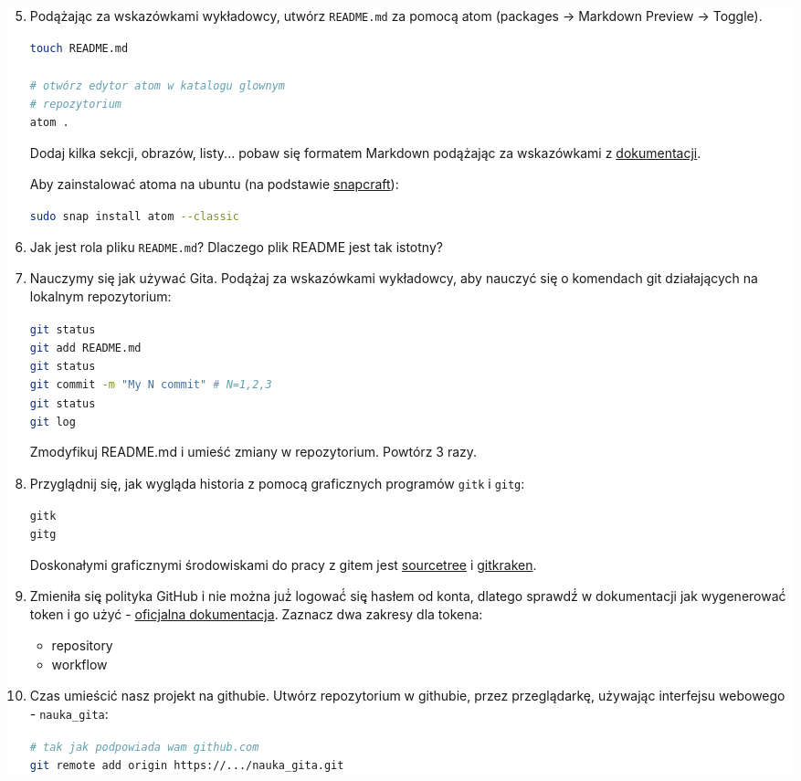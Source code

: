 5. Podążając za wskazówkami wykładowcy, utwórz `README.md` za pomocą atom (packages -> Markdown Preview -> Toggle).

   ```bash
   touch README.md

   # otwórz edytor atom w katalogu glownym
   # repozytorium
   atom .
   ```

   Dodaj kilka sekcji, obrazów, listy... pobaw się formatem Markdown podążając za wskazówkami z [dokumentacji](https://guides.github.com/features/mastering-markdown/).

   Aby zainstalować atoma na ubuntu (na podstawie [snapcraft](https://snapcraft.io/install/atom/ubuntu)):

   ```bash
   sudo snap install atom --classic
   ```

6. Jak jest rola pliku `README.md`? Dlaczego plik README jest tak istotny?

7. Nauczymy się jak używać Gita. Podążaj za wskazówkami wykładowcy, aby nauczyć się o komendach git działających na lokalnym repozytorium:

   ```bash
   git status
   git add README.md
   git status
   git commit -m "My N commit" # N=1,2,3
   git status
   git log
   ```

   Zmodyfikuj README.md i umieść zmiany w repozytorium. Powtórz 3 razy.

8. Przyglądnij się, jak wygląda historia z pomocą graficznych programów `gitk` i `gitg`:

   ```bash
   gitk
   gitg
   ```

   Doskonałymi graficznymi środowiskami do pracy z gitem jest [sourcetree](https://www.sourcetreeapp.com) i [gitkraken](https://www.gitkraken.com).


9. Zmieniła się̨ polityka GitHub i nie można już̇ logować́ się̨ hasłem od konta, dlatego sprawdź́ w dokumentacji jak wygenerować́ token i go użyć - [oficjalna dokumentacja](https://docs.github.com/en/authentication/keeping-your-account-and-data-secure/creating-a-personal-access-token). Zaznacz dwa zakresy dla tokena:

   - repository
   - workflow

10. Czas umieścić nasz projekt na githubie. Utwórz repozytorium w githubie, przez przeglądarkę, używając interfejsu webowego - `nauka_gita`:

    ```bash
    # tak jak podpowiada wam github.com
    git remote add origin https://.../nauka_gita.git
